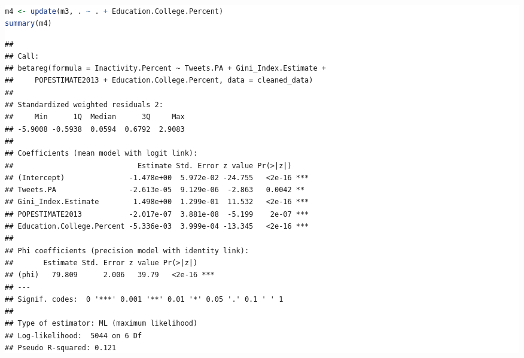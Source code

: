 ``` r
m4 <- update(m3, . ~ . + Education.College.Percent)
summary(m4)
```

    ## 
    ## Call:
    ## betareg(formula = Inactivity.Percent ~ Tweets.PA + Gini_Index.Estimate + 
    ##     POPESTIMATE2013 + Education.College.Percent, data = cleaned_data)
    ## 
    ## Standardized weighted residuals 2:
    ##     Min      1Q  Median      3Q     Max 
    ## -5.9008 -0.5938  0.0594  0.6792  2.9083 
    ## 
    ## Coefficients (mean model with logit link):
    ##                             Estimate Std. Error z value Pr(>|z|)    
    ## (Intercept)               -1.478e+00  5.972e-02 -24.755   <2e-16 ***
    ## Tweets.PA                 -2.613e-05  9.129e-06  -2.863   0.0042 ** 
    ## Gini_Index.Estimate        1.498e+00  1.299e-01  11.532   <2e-16 ***
    ## POPESTIMATE2013           -2.017e-07  3.881e-08  -5.199    2e-07 ***
    ## Education.College.Percent -5.336e-03  3.999e-04 -13.345   <2e-16 ***
    ## 
    ## Phi coefficients (precision model with identity link):
    ##       Estimate Std. Error z value Pr(>|z|)    
    ## (phi)   79.809      2.006   39.79   <2e-16 ***
    ## ---
    ## Signif. codes:  0 '***' 0.001 '**' 0.01 '*' 0.05 '.' 0.1 ' ' 1 
    ## 
    ## Type of estimator: ML (maximum likelihood)
    ## Log-likelihood:  5044 on 6 Df
    ## Pseudo R-squared: 0.121